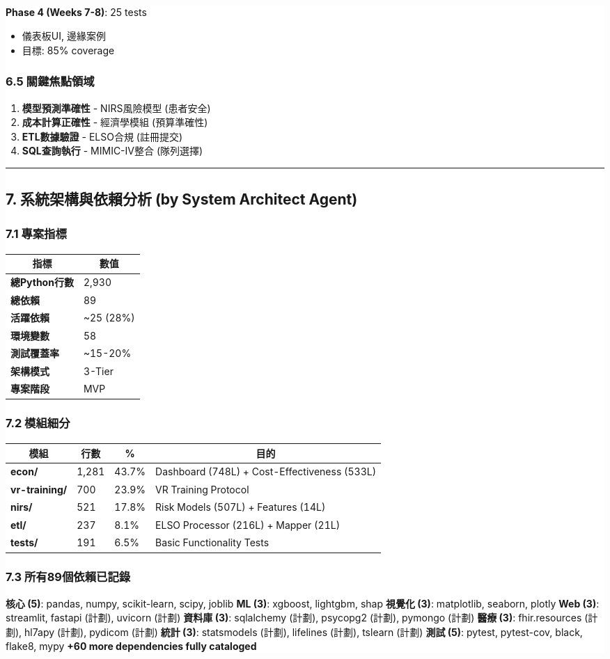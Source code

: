 **Phase 4 (Weeks 7-8)**: 25 tests
- 儀表板UI, 邊緣案例
- 目標: 85% coverage

### 6.5 關鍵焦點領域

1. **模型預測準確性** - NIRS風險模型 (患者安全)
2. **成本計算正確性** - 經濟學模組 (預算準確性)
3. **ETL數據驗證** - ELSO合規 (註冊提交)
4. **SQL查詢執行** - MIMIC-IV整合 (隊列選擇)

---

## 7. 系統架構與依賴分析 (by System Architect Agent)

### 7.1 專案指標

| 指標 | 數值 |
|------|------|
| **總Python行數** | 2,930 |
| **總依賴** | 89 |
| **活躍依賴** | ~25 (28%) |
| **環境變數** | 58 |
| **測試覆蓋率** | ~15-20% |
| **架構模式** | 3-Tier |
| **專案階段** | MVP |

### 7.2 模組細分

| 模組 | 行數 | % | 目的 |
|------|------|---|------|
| **econ/** | 1,281 | 43.7% | Dashboard (748L) + Cost-Effectiveness (533L) |
| **vr-training/** | 700 | 23.9% | VR Training Protocol |
| **nirs/** | 521 | 17.8% | Risk Models (507L) + Features (14L) |
| **etl/** | 237 | 8.1% | ELSO Processor (216L) + Mapper (21L) |
| **tests/** | 191 | 6.5% | Basic Functionality Tests |

### 7.3 所有89個依賴已記錄

**核心 (5)**: pandas, numpy, scikit-learn, scipy, joblib
**ML (3)**: xgboost, lightgbm, shap
**視覺化 (3)**: matplotlib, seaborn, plotly
**Web (3)**: streamlit, fastapi (計劃), uvicorn (計劃)
**資料庫 (3)**: sqlalchemy (計劃), psycopg2 (計劃), pymongo (計劃)
**醫療 (3)**: fhir.resources (計劃), hl7apy (計劃), pydicom (計劃)
**統計 (3)**: statsmodels (計劃), lifelines (計劃), tslearn (計劃)
**測試 (5)**: pytest, pytest-cov, black, flake8, mypy
**+60 more dependencies fully cataloged**
